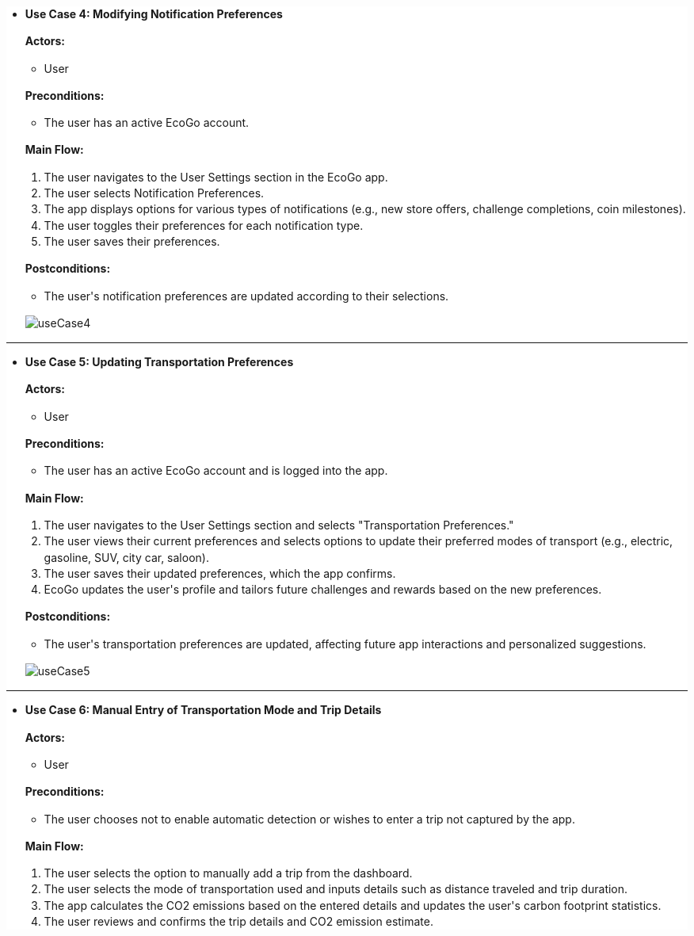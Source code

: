 - **Use Case 4: Modifying Notification Preferences**

  **Actors:**
  - User

  **Preconditions:**
  - The user has an active EcoGo account.

  **Main Flow:**
  1. The user navigates to the User Settings section in the EcoGo app.
  2. The user selects Notification Preferences.
  3. The app displays options for various types of notifications (e.g., new store offers, challenge completions, coin milestones).
  4. The user toggles their preferences for each notification type.
  5. The user saves their preferences.

  **Postconditions:**
  - The user's notification preferences are updated according to their selections.


  ![useCase4](./Docs/Functional/Img/useCase4.png)

---

- **Use Case 5: Updating Transportation Preferences**

  **Actors:**
  - User

  **Preconditions:**
  - The user has an active EcoGo account and is logged into the app.

  **Main Flow:**
  1. The user navigates to the User Settings section and selects "Transportation Preferences."
  2. The user views their current preferences and selects options to update their preferred modes of transport (e.g., electric, gasoline, SUV, city car, saloon).
  3. The user saves their updated preferences, which the app confirms.
  4. EcoGo updates the user's profile and tailors future challenges and rewards based on the new preferences.

  **Postconditions:**
  - The user's transportation preferences are updated, affecting future app interactions and personalized suggestions.

  ![useCase5](./Docs/Functional/Img/useCase5.png)

---

- **Use Case 6: Manual Entry of Transportation Mode and Trip Details**

  **Actors:**
  - User

  **Preconditions:**
  - The user chooses not to enable automatic detection or wishes to enter a trip not captured by the app.

  **Main Flow:**
  1. The user selects the option to manually add a trip from the dashboard.
  2. The user selects the mode of transportation used and inputs details such as distance traveled and trip duration.
  3. The app calculates the CO2 emissions based on the entered details and updates the user's carbon footprint statistics.
  4. The user reviews and confirms the trip details and CO2 emission estimate.
